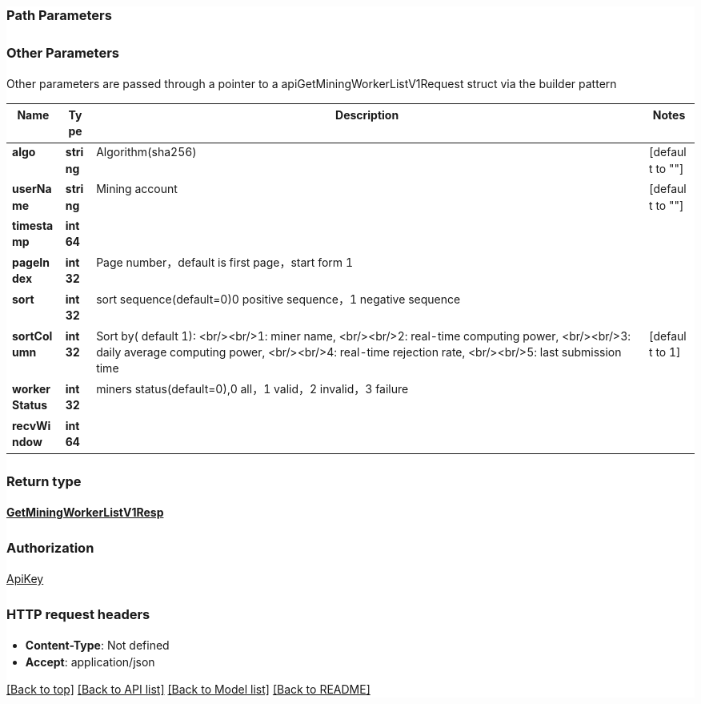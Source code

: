 ### Path Parameters



### Other Parameters

Other parameters are passed through a pointer to a apiGetMiningWorkerListV1Request struct via the builder pattern


Name | Type | Description  | Notes
------------- | ------------- | ------------- | -------------
 **algo** | **string** | Algorithm(sha256) | [default to &quot;&quot;]
 **userName** | **string** | Mining account | [default to &quot;&quot;]
 **timestamp** | **int64** |  | 
 **pageIndex** | **int32** | Page number，default is first page，start form 1 | 
 **sort** | **int32** | sort sequence(default&#x3D;0)0 positive sequence，1 negative sequence | 
 **sortColumn** | **int32** | Sort by( default 1): &lt;br/&gt;&lt;br/&gt;1: miner name, &lt;br/&gt;&lt;br/&gt;2: real-time computing power, &lt;br/&gt;&lt;br/&gt;3: daily average computing power, &lt;br/&gt;&lt;br/&gt;4: real-time rejection rate, &lt;br/&gt;&lt;br/&gt;5: last submission time | [default to 1]
 **workerStatus** | **int32** | miners status(default&#x3D;0),0 all，1 valid，2 invalid，3 failure | 
 **recvWindow** | **int64** |  | 

### Return type

[**GetMiningWorkerListV1Resp**](GetMiningWorkerListV1Resp.md)

### Authorization

[ApiKey](../README.md#ApiKey)

### HTTP request headers

- **Content-Type**: Not defined
- **Accept**: application/json

[[Back to top]](#) [[Back to API list]](../README.md#documentation-for-api-endpoints)
[[Back to Model list]](../README.md#documentation-for-models)
[[Back to README]](../README.md)

